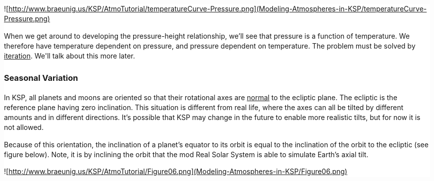 ![http://www.braeunig.us/KSP/AtmoTutorial/temperatureCurve-Pressure.png](Modeling-Atmospheres-in-KSP/temperatureCurve-Pressure.png)

When we get around to developing the pressure-height relationship, we’ll see that pressure is a function of temperature.  We therefore have temperature dependent on pressure, and pressure dependent on temperature.  The problem must be solved by [iteration](https://en.wikipedia.org/wiki/Iteration).  We'll talk about this more later.

### Seasonal Variation

In KSP, all planets and moons are oriented so that their rotational axes are [normal](https://en.wikipedia.org/wiki/Normal_(geometry)) to the ecliptic plane.  The ecliptic is the reference plane having zero inclination.  This situation is different from real life, where the axes can all be tilted by different amounts and in different directions.  It’s possible that KSP may change in the future to enable more realistic tilts, but for now it is not allowed.

Because of this orientation, the inclination of a planet’s equator to its orbit is equal to the inclination of the orbit to the ecliptic (see figure below).  Note, it is by inclining the orbit that the mod Real Solar System is able to simulate Earth’s axial tilt.

![http://www.braeunig.us/KSP/AtmoTutorial/Figure06.png](Modeling-Atmospheres-in-KSP/Figure06.png)